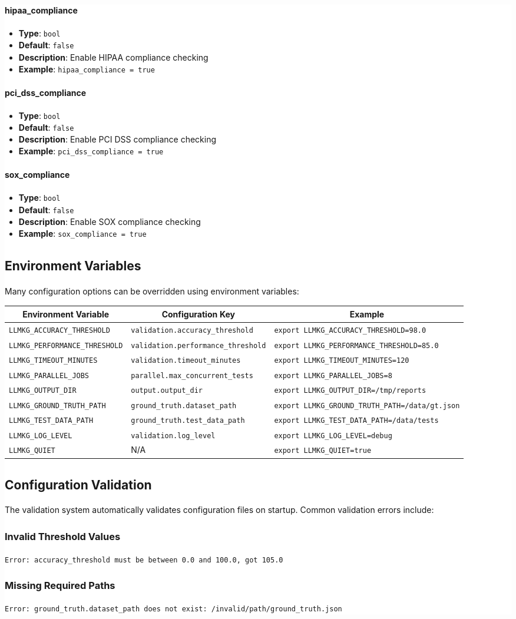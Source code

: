 #### hipaa_compliance
- **Type**: `bool`
- **Default**: `false`
- **Description**: Enable HIPAA compliance checking
- **Example**: `hipaa_compliance = true`

#### pci_dss_compliance
- **Type**: `bool`
- **Default**: `false`
- **Description**: Enable PCI DSS compliance checking
- **Example**: `pci_dss_compliance = true`

#### sox_compliance
- **Type**: `bool`  
- **Default**: `false`
- **Description**: Enable SOX compliance checking
- **Example**: `sox_compliance = true`

## Environment Variables

Many configuration options can be overridden using environment variables:

| Environment Variable | Configuration Key | Example |
|---------------------|-------------------|---------|
| `LLMKG_ACCURACY_THRESHOLD` | `validation.accuracy_threshold` | `export LLMKG_ACCURACY_THRESHOLD=98.0` |
| `LLMKG_PERFORMANCE_THRESHOLD` | `validation.performance_threshold` | `export LLMKG_PERFORMANCE_THRESHOLD=85.0` |
| `LLMKG_TIMEOUT_MINUTES` | `validation.timeout_minutes` | `export LLMKG_TIMEOUT_MINUTES=120` |
| `LLMKG_PARALLEL_JOBS` | `parallel.max_concurrent_tests` | `export LLMKG_PARALLEL_JOBS=8` |
| `LLMKG_OUTPUT_DIR` | `output.output_dir` | `export LLMKG_OUTPUT_DIR=/tmp/reports` |
| `LLMKG_GROUND_TRUTH_PATH` | `ground_truth.dataset_path` | `export LLMKG_GROUND_TRUTH_PATH=/data/gt.json` |
| `LLMKG_TEST_DATA_PATH` | `ground_truth.test_data_path` | `export LLMKG_TEST_DATA_PATH=/data/tests` |
| `LLMKG_LOG_LEVEL` | `validation.log_level` | `export LLMKG_LOG_LEVEL=debug` |
| `LLMKG_QUIET` | N/A | `export LLMKG_QUIET=true` |

## Configuration Validation

The validation system automatically validates configuration files on startup. Common validation errors include:

### Invalid Threshold Values
```
Error: accuracy_threshold must be between 0.0 and 100.0, got 105.0
```

### Missing Required Paths
```
Error: ground_truth.dataset_path does not exist: /invalid/path/ground_truth.json
```
